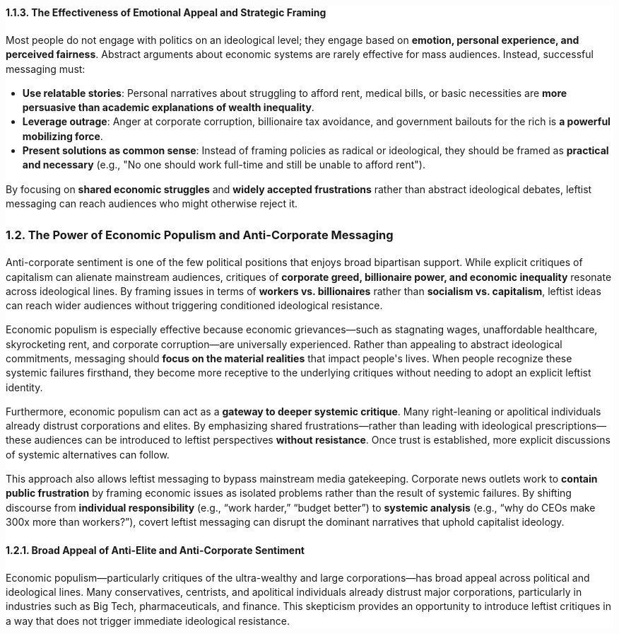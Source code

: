 #### **1.1.3. The Effectiveness of Emotional Appeal and Strategic Framing**  

Most people do not engage with politics on an ideological level; they engage based on **emotion, personal experience, and perceived fairness**. Abstract arguments about economic systems are rarely effective for mass audiences. Instead, successful messaging must:  

- **Use relatable stories**: Personal narratives about struggling to afford rent, medical bills, or basic necessities are **more persuasive than academic explanations of wealth inequality**.  
- **Leverage outrage**: Anger at corporate corruption, billionaire tax avoidance, and government bailouts for the rich is **a powerful mobilizing force**.  
- **Present solutions as common sense**: Instead of framing policies as radical or ideological, they should be framed as **practical and necessary** (e.g., "No one should work full-time and still be unable to afford rent").  

By focusing on **shared economic struggles** and **widely accepted frustrations** rather than abstract ideological debates, leftist messaging can reach audiences who might otherwise reject it.

### **1.2. The Power of Economic Populism and Anti-Corporate Messaging**  

Anti-corporate sentiment is one of the few political positions that enjoys broad bipartisan support. While explicit critiques of capitalism can alienate mainstream audiences, critiques of **corporate greed, billionaire power, and economic inequality** resonate across ideological lines. By framing issues in terms of **workers vs. billionaires** rather than **socialism vs. capitalism**, leftist ideas can reach wider audiences without triggering conditioned ideological resistance.  

Economic populism is especially effective because economic grievances—such as stagnating wages, unaffordable healthcare, skyrocketing rent, and corporate corruption—are universally experienced. Rather than appealing to abstract ideological commitments, messaging should **focus on the material realities** that impact people's lives. When people recognize these systemic failures firsthand, they become more receptive to the underlying critiques without needing to adopt an explicit leftist identity.  

Furthermore, economic populism can act as a **gateway to deeper systemic critique**. Many right-leaning or apolitical individuals already distrust corporations and elites. By emphasizing shared frustrations—rather than leading with ideological prescriptions—these audiences can be introduced to leftist perspectives **without resistance**. Once trust is established, more explicit discussions of systemic alternatives can follow.  

This approach also allows leftist messaging to bypass mainstream media gatekeeping. Corporate news outlets work to **contain public frustration** by framing economic issues as isolated problems rather than the result of systemic failures. By shifting discourse from **individual responsibility** (e.g., “work harder,” “budget better”) to **systemic analysis** (e.g., “why do CEOs make 300x more than workers?”), covert leftist messaging can disrupt the dominant narratives that uphold capitalist ideology.

#### **1.2.1. Broad Appeal of Anti-Elite and Anti-Corporate Sentiment**  

Economic populism—particularly critiques of the ultra-wealthy and large corporations—has broad appeal across political and ideological lines. Many conservatives, centrists, and apolitical individuals already distrust major corporations, particularly in industries such as Big Tech, pharmaceuticals, and finance. This skepticism provides an opportunity to introduce leftist critiques in a way that does not trigger immediate ideological resistance.  
